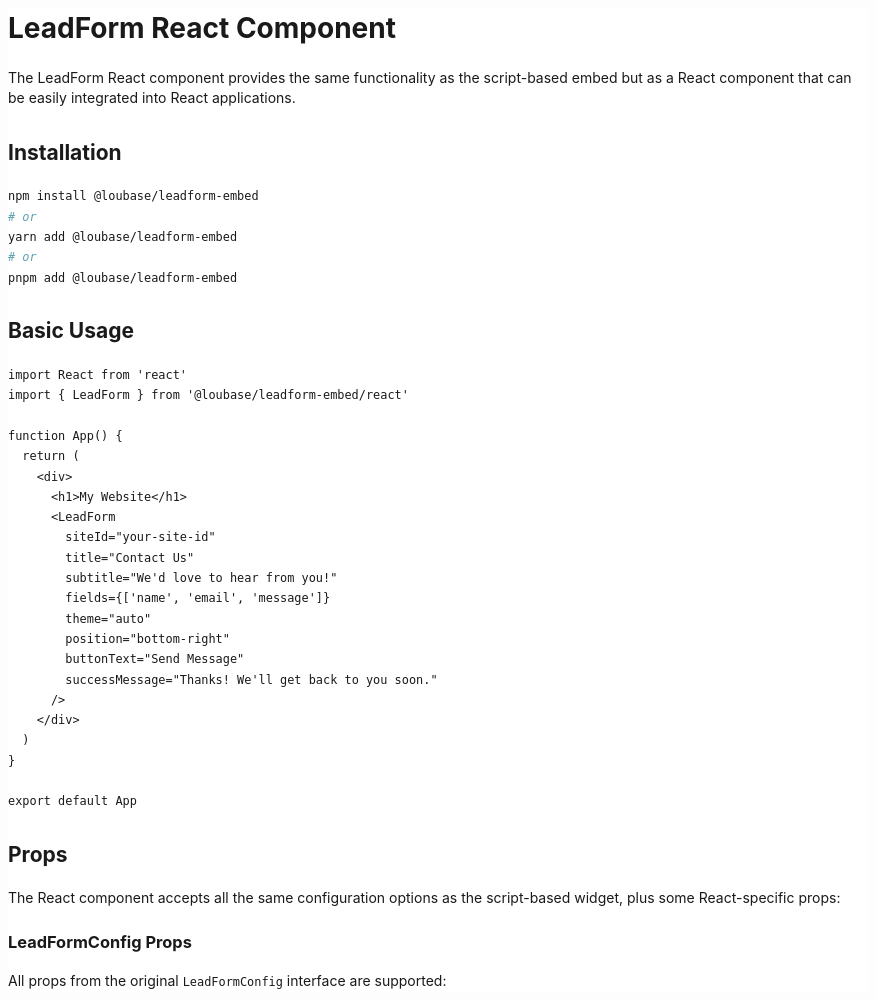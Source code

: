 # LeadForm React Component

The LeadForm React component provides the same functionality as the script-based embed but as a React component that can be easily integrated into React applications.

## Installation

```bash
npm install @loubase/leadform-embed
# or
yarn add @loubase/leadform-embed
# or
pnpm add @loubase/leadform-embed
```

## Basic Usage

```tsx
import React from 'react'
import { LeadForm } from '@loubase/leadform-embed/react'

function App() {
  return (
    <div>
      <h1>My Website</h1>
      <LeadForm
        siteId="your-site-id"
        title="Contact Us"
        subtitle="We'd love to hear from you!"
        fields={['name', 'email', 'message']}
        theme="auto"
        position="bottom-right"
        buttonText="Send Message"
        successMessage="Thanks! We'll get back to you soon."
      />
    </div>
  )
}

export default App
```

## Props

The React component accepts all the same configuration options as the script-based widget, plus some React-specific props:

### LeadFormConfig Props
All props from the original `LeadFormConfig` interface are supported:
